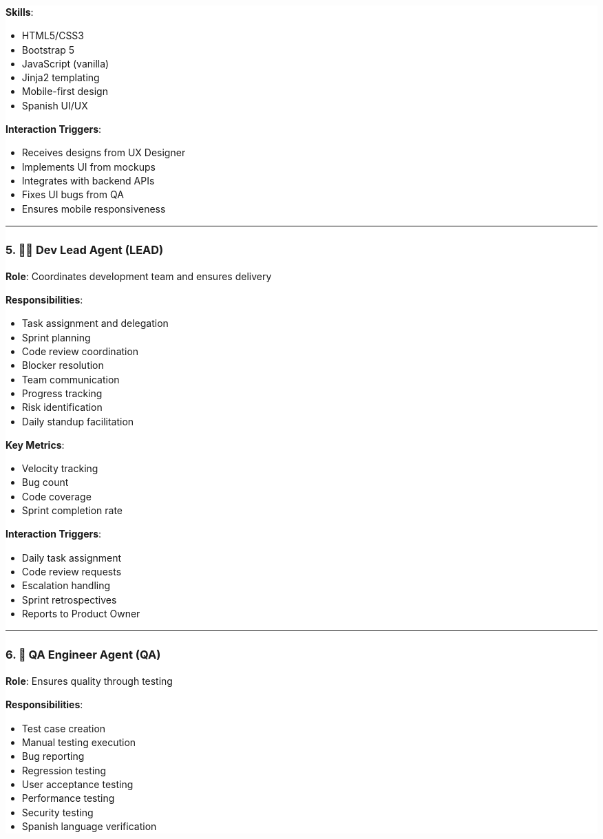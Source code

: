 **Skills**:
- HTML5/CSS3
- Bootstrap 5
- JavaScript (vanilla)
- Jinja2 templating
- Mobile-first design
- Spanish UI/UX

**Interaction Triggers**:
- Receives designs from UX Designer
- Implements UI from mockups
- Integrates with backend APIs
- Fixes UI bugs from QA
- Ensures mobile responsiveness

---

### 5. 👨‍💼 Dev Lead Agent (LEAD)
**Role**: Coordinates development team and ensures delivery

**Responsibilities**:
- Task assignment and delegation
- Sprint planning
- Code review coordination
- Blocker resolution
- Team communication
- Progress tracking
- Risk identification
- Daily standup facilitation

**Key Metrics**:
- Velocity tracking
- Bug count
- Code coverage
- Sprint completion rate

**Interaction Triggers**:
- Daily task assignment
- Code review requests
- Escalation handling
- Sprint retrospectives
- Reports to Product Owner

---

### 6. 🧪 QA Engineer Agent (QA)
**Role**: Ensures quality through testing

**Responsibilities**:
- Test case creation
- Manual testing execution
- Bug reporting
- Regression testing
- User acceptance testing
- Performance testing
- Security testing
- Spanish language verification
